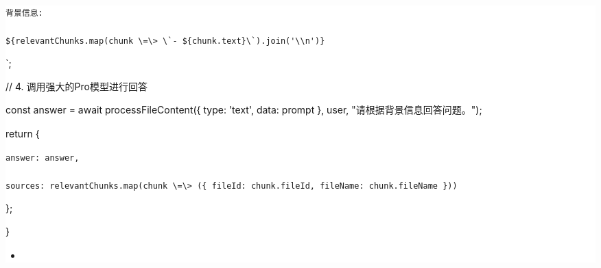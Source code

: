     背景信息:

    ${relevantChunks.map(chunk \=\> \`- ${chunk.text}\`).join('\\n')}

  \`;

  // 4\. 调用强大的Pro模型进行回答

  const answer \= await processFileContent({ type: 'text', data: prompt }, user, "请根据背景信息回答问题。");

  return {

    answer: answer,

    sources: relevantChunks.map(chunk \=\> ({ fileId: chunk.fileId, fileName: chunk.fileName }))

  };

}

* 

